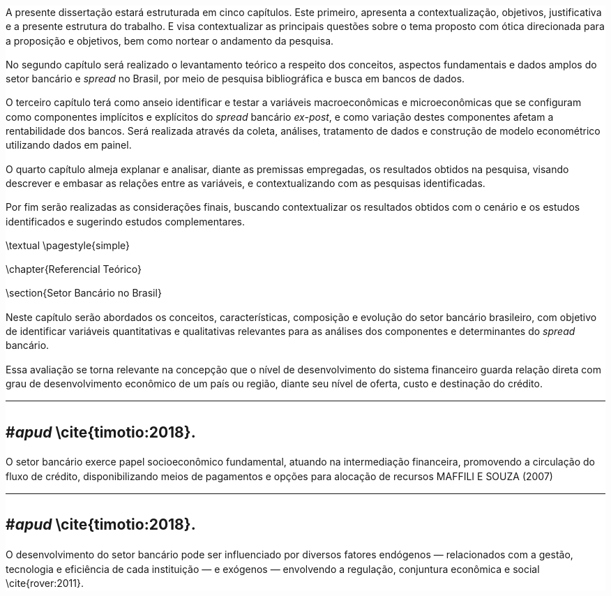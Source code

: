 A presente dissertação estará estruturada em cinco capítulos. Este primeiro, apresenta a contextualização, objetivos, justificativa e a presente estrutura do trabalho. E visa contextualizar as principais questões sobre o tema proposto com ótica direcionada para a proposição e objetivos, bem como nortear o andamento da pesquisa.  

No segundo capítulo será realizado o levantamento teórico a respeito dos conceitos, aspectos fundamentais e dados amplos do setor bancário e *spread* no Brasil, por meio de pesquisa bibliográfica e busca em bancos de dados.

O terceiro capítulo terá como anseio identificar e testar a variáveis macroeconômicas e microeconômicas que se configuram como componentes implícitos e explícitos do *spread* bancário *ex-post*, e como variação destes componentes afetam a rentabilidade dos bancos. Será realizada através da coleta, análises, tratamento de dados e construção de modelo econométrico utilizando dados em painel. 

O quarto capítulo almeja explanar e analisar, diante as premissas empregadas, os resultados obtidos na pesquisa, visando descrever e embasar as relações entre as variáveis, e contextualizando com as pesquisas identificadas.

Por fim serão realizadas as considerações finais, buscando contextualizar os resultados obtidos com o cenário e os estudos identificados e sugerindo estudos complementares.



\textual
\pagestyle{simple}

\chapter{Referencial Teórico}

\section{Setor Bancário no Brasil}

Neste capítulo serão abordados os conceitos, características, composição e
evolução do setor bancário brasileiro, com objetivo de identificar variáveis
quantitativas e qualitativas relevantes para as análises dos componentes e
determinantes do *spread* bancário.

Essa avaliação se torna relevante na concepção que o nível de desenvolvimento
do sistema financeiro guarda relação direta com grau de desenvolvimento
econômico de um país ou região, diante seu nível de oferta, custo e destinação do crédito. 

---
#*apud* \cite{timotio:2018}. 
---

O setor bancário exerce papel socioeconômico fundamental, atuando na
intermediação financeira, promovendo a circulação do fluxo de crédito,
disponibilizando meios de pagamentos e opções para alocação de recursos MAFFILI
E SOUZA (2007) 

---
#*apud* \cite{timotio:2018}.
---

O desenvolvimento do setor bancário pode ser influenciado por diversos fatores
endógenos — relacionados com a gestão, tecnologia e eficiência de cada
instituição — e exógenos — envolvendo a regulação, conjuntura econômica e
social \cite{rover:2011}.
